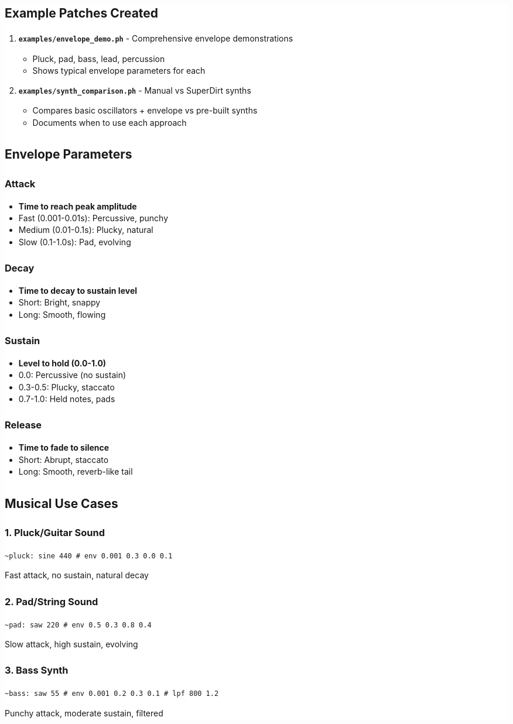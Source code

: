 ## Example Patches Created

1. **`examples/envelope_demo.ph`** - Comprehensive envelope demonstrations
   - Pluck, pad, bass, lead, percussion
   - Shows typical envelope parameters for each

2. **`examples/synth_comparison.ph`** - Manual vs SuperDirt synths
   - Compares basic oscillators + envelope vs pre-built synths
   - Documents when to use each approach

## Envelope Parameters

### Attack
- **Time to reach peak amplitude**
- Fast (0.001-0.01s): Percussive, punchy
- Medium (0.01-0.1s): Plucky, natural
- Slow (0.1-1.0s): Pad, evolving

### Decay
- **Time to decay to sustain level**
- Short: Bright, snappy
- Long: Smooth, flowing

### Sustain
- **Level to hold (0.0-1.0)**
- 0.0: Percussive (no sustain)
- 0.3-0.5: Plucky, staccato
- 0.7-1.0: Held notes, pads

### Release
- **Time to fade to silence**
- Short: Abrupt, staccato
- Long: Smooth, reverb-like tail

## Musical Use Cases

### 1. Pluck/Guitar Sound
```phonon
~pluck: sine 440 # env 0.001 0.3 0.0 0.1
```
Fast attack, no sustain, natural decay

### 2. Pad/String Sound
```phonon
~pad: saw 220 # env 0.5 0.3 0.8 0.4
```
Slow attack, high sustain, evolving

### 3. Bass Synth
```phonon
~bass: saw 55 # env 0.001 0.2 0.3 0.1 # lpf 800 1.2
```
Punchy attack, moderate sustain, filtered
